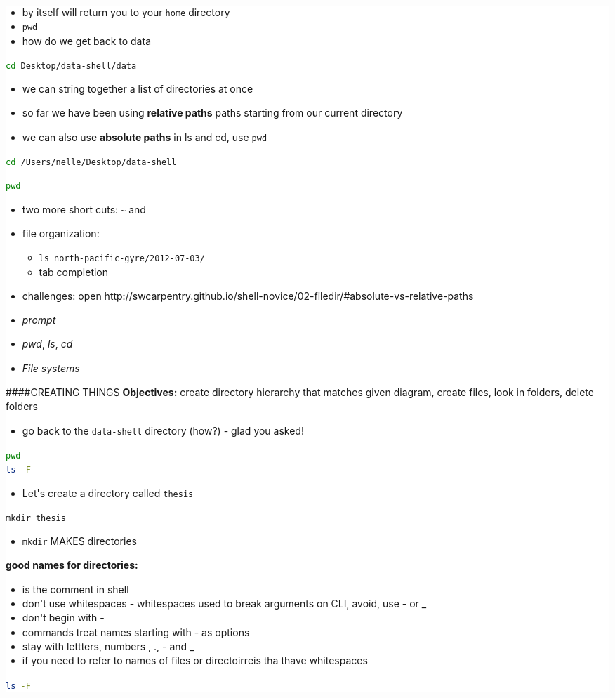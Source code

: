 * by itself will return you to your `home` directory
* `pwd`
* how do we get back to data 

```bash
cd Desktop/data-shell/data
```

* we can string together a list of directories at once

* so far we have been using **relative paths** paths starting from our current directory
* we can also use **absolute paths** in ls and cd, use `pwd`

```bash
cd /Users/nelle/Desktop/data-shell
```

```bash
pwd
```

* two more short cuts: `~` and `-`

* file organization: 
  * `ls north-pacific-gyre/2012-07-03/`
  * tab completion
* challenges: open http://swcarpentry.github.io/shell-novice/02-filedir/#absolute-vs-relative-paths


* _prompt_
* _pwd_, _ls_, _cd_
* *File systems*

####CREATING THINGS
**Objectives:** create directory hierarchy that matches given diagram, create files, look in folders, delete folders

* go back to the `data-shell` directory (how?) - glad you asked! 

```bash
pwd
ls -F
```

* Let's create a directory called `thesis`

```
mkdir thesis
```

* `mkdir` MAKES directories 

**good names for directories:** 
* is the comment in shell
* don't use whitespaces - whitespaces used to break arguments on CLI, avoid, use - or _
* don't begin with - 
* commands treat names starting with - as options
* stay with lettters, numbers , ., - and _
* if you need to refer to names of files or directoirreis tha thave whitespaces 

```bash
ls -F
```
